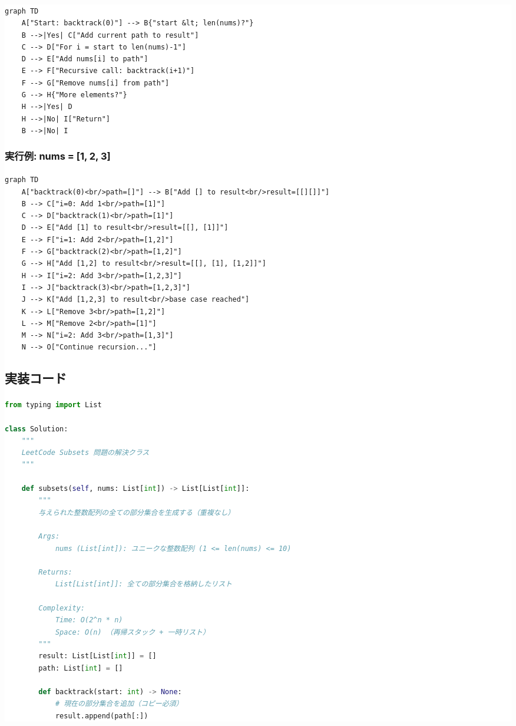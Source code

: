 ```mermaid
graph TD
    A["Start: backtrack(0)"] --> B{"start &lt; len(nums)?"}
    B -->|Yes| C["Add current path to result"]
    C --> D["For i = start to len(nums)-1"]
    D --> E["Add nums[i] to path"]
    E --> F["Recursive call: backtrack(i+1)"]
    F --> G["Remove nums[i] from path"]
    G --> H{"More elements?"}
    H -->|Yes| D
    H -->|No| I["Return"]
    B -->|No| I
```

### 実行例: nums = [1, 2, 3]

```mermaid
graph TD
    A["backtrack(0)<br/>path=[]"] --> B["Add [] to result<br/>result=[[][]]"]
    B --> C["i=0: Add 1<br/>path=[1]"]
    C --> D["backtrack(1)<br/>path=[1]"]
    D --> E["Add [1] to result<br/>result=[[], [1]]"]
    E --> F["i=1: Add 2<br/>path=[1,2]"]
    F --> G["backtrack(2)<br/>path=[1,2]"]
    G --> H["Add [1,2] to result<br/>result=[[], [1], [1,2]]"]
    H --> I["i=2: Add 3<br/>path=[1,2,3]"]
    I --> J["backtrack(3)<br/>path=[1,2,3]"]
    J --> K["Add [1,2,3] to result<br/>base case reached"]
    K --> L["Remove 3<br/>path=[1,2]"]
    L --> M["Remove 2<br/>path=[1]"]
    M --> N["i=2: Add 3<br/>path=[1,3]"]
    N --> O["Continue recursion..."]
```

## 実装コード

```python
from typing import List

class Solution:
    """
    LeetCode Subsets 問題の解決クラス
    """

    def subsets(self, nums: List[int]) -> List[List[int]]:
        """
        与えられた整数配列の全ての部分集合を生成する（重複なし）

        Args:
            nums (List[int]): ユニークな整数配列 (1 <= len(nums) <= 10)

        Returns:
            List[List[int]]: 全ての部分集合を格納したリスト

        Complexity:
            Time: O(2^n * n)
            Space: O(n) （再帰スタック + 一時リスト）
        """
        result: List[List[int]] = []
        path: List[int] = []

        def backtrack(start: int) -> None:
            # 現在の部分集合を追加（コピー必須）
            result.append(path[:])

```